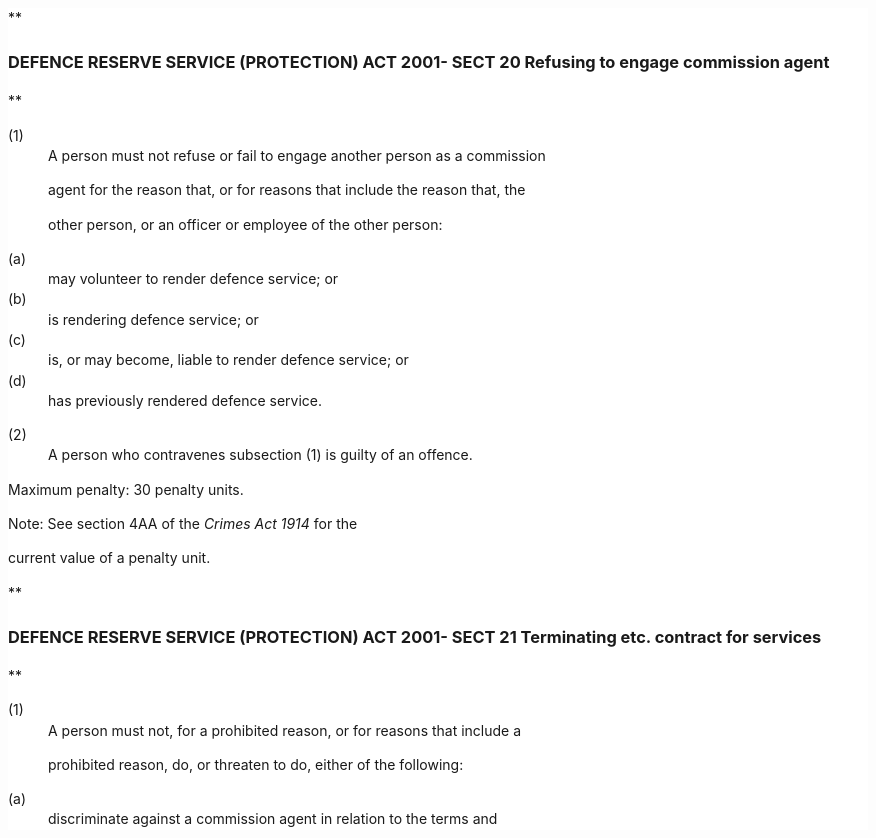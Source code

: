 **

###  DEFENCE RESERVE SERVICE (PROTECTION) ACT 2001- SECT 20  Refusing to engage commission agent 
**

 <dl compact=""><dl compact="">

<dt>(1)</dt><dd>A person must not refuse or fail to engage another person as a commission

agent for the reason that, or for reasons that include the reason that, the

other person, or an officer or employee of the other person:

</dd> </dl></dl>

<dl compact=""><dl compact=""><dl compact="">

<dt>(a)</dt><dd>may volunteer to render defence service; or</dd>

<dt>(b)</dt><dd>is rendering defence service; or</dd>

<dt>(c)</dt><dd>is, or may become, liable to render defence service; or</dd>

<dt>(d)</dt><dd>has previously rendered defence service.

</dd>

</dl></dl></dl>

<dl compact=""><dl compact="">

<dt>(2)</dt><dd>A person who contravenes subsection&#160;(1) is guilty of an offence.

</dd> </dl></dl>

Maximum penalty:	30 penalty units.

<dl compact=""><dl compact="">

Note:	See section&#160;4AA of the _Crimes Act 1914_ for the

current value of a penalty unit.

 </dl></dl>

**

###  DEFENCE RESERVE SERVICE (PROTECTION) ACT 2001- SECT 21  Terminating etc. contract for services 
**

 <dl compact=""><dl compact="">

<dt>(1)</dt><dd>A person must not, for a prohibited reason, or for reasons that include a

prohibited reason, do, or threaten to do, either of the following:

</dd> </dl></dl>

<dl compact=""><dl compact=""><dl compact="">

<dt>(a)</dt><dd>discriminate against a commission agent in relation to the terms and
